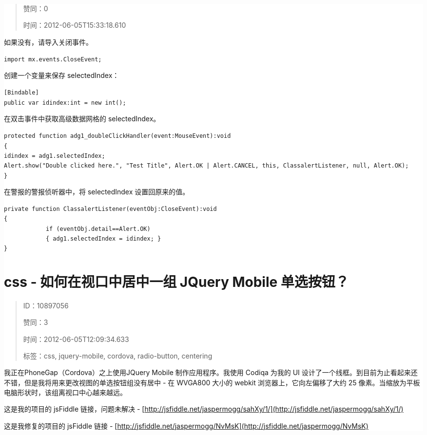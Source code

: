 > 赞同：0
> 
> 时间：2012-06-05T15:33:18.610

如果没有，请导入关闭事件。

```
import mx.events.CloseEvent; 
```

创建一个变量来保存 selectedIndex：

```
[Bindable]
public var idindex:int = new int(); 
```

在双击事件中获取高级数据网格的 selectedIndex。

```
protected function adg1_doubleClickHandler(event:MouseEvent):void
{
idindex = adg1.selectedIndex;
Alert.show("Double clicked here.", "Test Title", Alert.OK | Alert.CANCEL, this, ClassalertListener, null, Alert.OK);
} 
```

在警报的警报侦听器中，将 selectedIndex 设置回原来的值。

```
private function ClassalertListener(eventObj:CloseEvent):void 
{
            if (eventObj.detail==Alert.OK) 
            { adg1.selectedIndex = idindex; }
} 
```

# css - 如何在视口中居中一组 JQuery Mobile 单选按钮？

> ID：10897056
> 
> 赞同：3
> 
> 时间：2012-06-05T12:09:34.633
> 
> 标签：css, jquery-mobile, cordova, radio-button, centering

我正在PhoneGap（Cordova）之上使用JQuery Mobile 制作应用程序。我使用 Codiqa 为我的 UI 设计了一个线框。到目前为止看起来还不错，但是我将用来更改视图的单选按钮组没有居中 - 在 WVGA800 大小的 webkit 浏览器上，它向左偏移了大约 25 像素。当缩放为平板电脑形状时，该组离视口中心越来越远。

这是我的项目的 jsFiddle 链接，问题未解决 - [http://jsfiddle.net/jaspermogg/sahXy/1/](http://jsfiddle.net/jaspermogg/sahXy/1/)

这是我修复的项目的 jsFiddle 链接 - [http://jsfiddle.net/jaspermogg/NvMsK](http://jsfiddle.net/jaspermogg/NvMsK)
